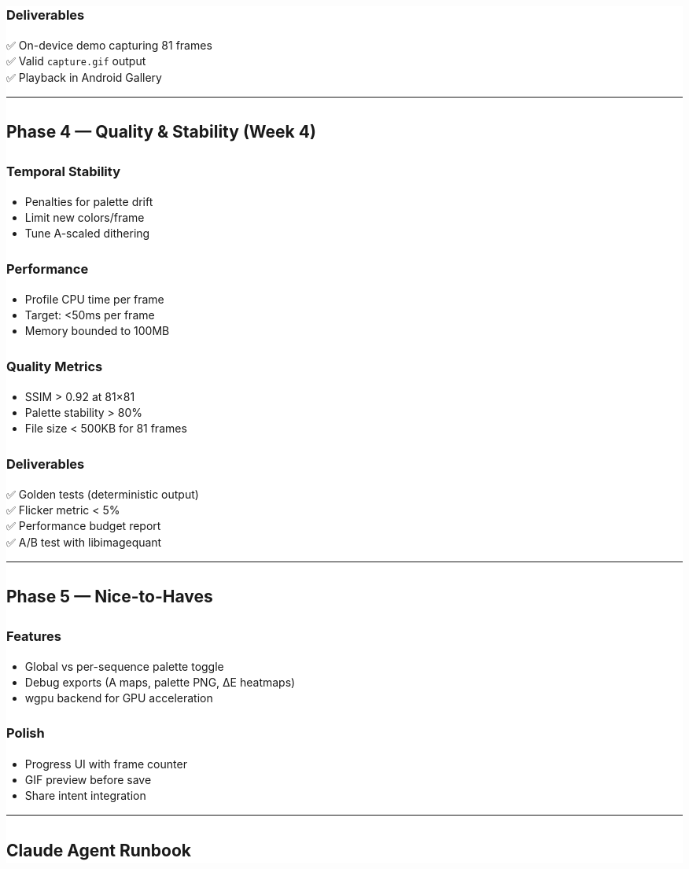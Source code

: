 ### Deliverables
✅ On-device demo capturing 81 frames  
✅ Valid `capture.gif` output  
✅ Playback in Android Gallery

---

## Phase 4 — Quality & Stability (Week 4)

### Temporal Stability
- Penalties for palette drift
- Limit new colors/frame
- Tune A-scaled dithering

### Performance
- Profile CPU time per frame
- Target: <50ms per frame
- Memory bounded to 100MB

### Quality Metrics
- SSIM > 0.92 at 81×81
- Palette stability > 80%
- File size < 500KB for 81 frames

### Deliverables
✅ Golden tests (deterministic output)  
✅ Flicker metric < 5%  
✅ Performance budget report  
✅ A/B test with libimagequant

---

## Phase 5 — Nice-to-Haves

### Features
- Global vs per-sequence palette toggle
- Debug exports (A maps, palette PNG, ΔE heatmaps)
- wgpu backend for GPU acceleration

### Polish
- Progress UI with frame counter
- GIF preview before save
- Share intent integration

---

## Claude Agent Runbook
